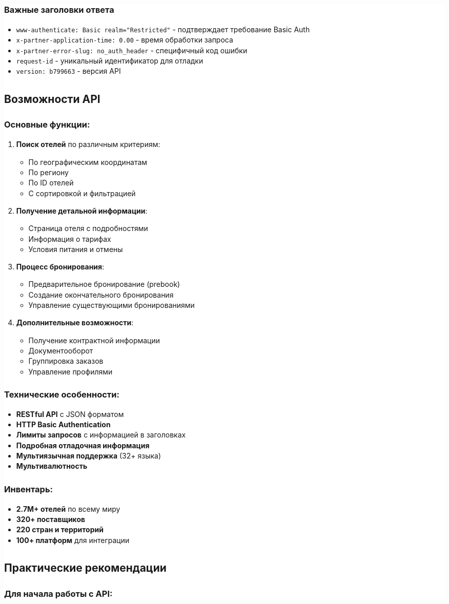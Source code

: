 ### Важные заголовки ответа
- `www-authenticate: Basic realm="Restricted"` - подтверждает требование Basic Auth
- `x-partner-application-time: 0.00` - время обработки запроса
- `x-partner-error-slug: no_auth_header` - специфичный код ошибки
- `request-id` - уникальный идентификатор для отладки
- `version: b799663` - версия API

## Возможности API

### Основные функции:
1. **Поиск отелей** по различным критериям:
   - По географическим координатам
   - По региону
   - По ID отелей
   - С сортировкой и фильтрацией

2. **Получение детальной информации**:
   - Страница отеля с подробностями
   - Информация о тарифах
   - Условия питания и отмены

3. **Процесс бронирования**:
   - Предварительное бронирование (prebook)
   - Создание окончательного бронирования
   - Управление существующими бронированиями

4. **Дополнительные возможности**:
   - Получение контрактной информации
   - Документооборот
   - Группировка заказов
   - Управление профилями

### Технические особенности:
- **RESTful API** с JSON форматом
- **HTTP Basic Authentication**
- **Лимиты запросов** с информацией в заголовках
- **Подробная отладочная информация**
- **Мультиязычная поддержка** (32+ языка)
- **Мультивалютность**

### Инвентарь:
- **2.7M+ отелей** по всему миру
- **320+ поставщиков**
- **220 стран и территорий**
- **100+ платформ** для интеграции


## Практические рекомендации

### Для начала работы с API:
